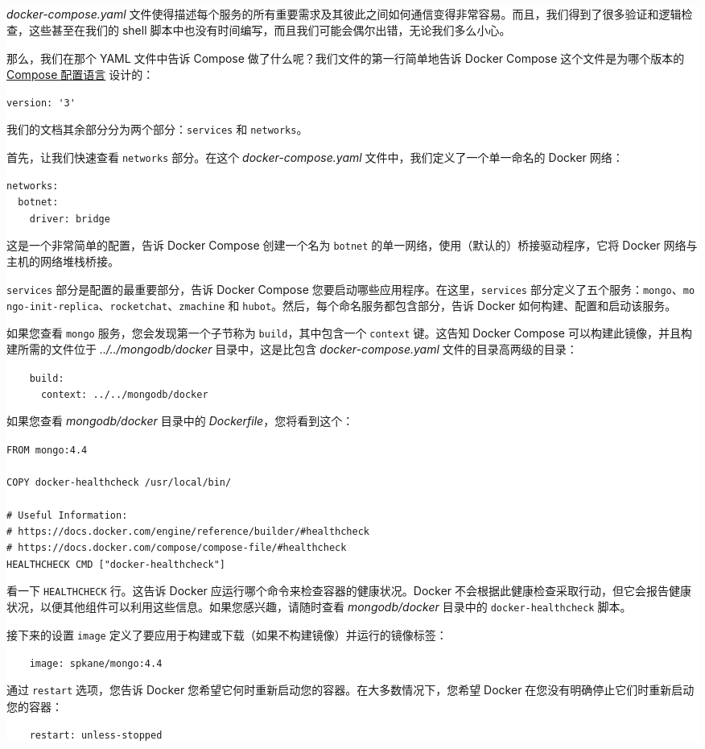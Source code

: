 
*docker-compose.yaml* 文件使得描述每个服务的所有重要需求及其彼此之间如何通信变得非常容易。而且，我们得到了很多验证和逻辑检查，这些甚至在我们的 shell 脚本中也没有时间编写，而且我们可能会偶尔出错，无论我们多么小心。

那么，我们在那个 YAML 文件中告诉 Compose 做了什么呢？我们文件的第一行简单地告诉 Docker Compose 这个文件是为哪个版本的 [Compose 配置语言](https://docs.docker.com/compose/compose-file) 设计的：

```
version: '3'
```

我们的文档其余部分分为两个部分：`services` 和 `networks`。

首先，让我们快速查看 `networks` 部分。在这个 *docker-compose.yaml* 文件中，我们定义了一个单一命名的 Docker 网络：

```
networks:
  botnet:
    driver: bridge
```

这是一个非常简单的配置，告诉 Docker Compose 创建一个名为 `botnet` 的单一网络，使用（默认的）桥接驱动程序，它将 Docker 网络与主机的网络堆栈桥接。

`services` 部分是配置的最重要部分，告诉 Docker Compose 您要启动哪些应用程序。在这里，`services` 部分定义了五个服务：`mongo`、`mongo-init-replica`、`rocketchat`、`zmachine` 和 `hubot`。然后，每个命名服务都包含部分，告诉 Docker 如何构建、配置和启动该服务。

如果您查看 `mongo` 服务，您会发现第一个子节称为 `build`，其中包含一个 `context` 键。这告知 Docker Compose 可以构建此镜像，并且构建所需的文件位于 *../../mongodb/docker* 目录中，这是比包含 *docker-compose.yaml* 文件的目录高两级的目录：

```
    build:
      context: ../../mongodb/docker
```

如果您查看 *mongodb/docker* 目录中的 *Dockerfile*，您将看到这个：

```
FROM mongo:4.4

COPY docker-healthcheck /usr/local/bin/

# Useful Information:
# https://docs.docker.com/engine/reference/builder/#healthcheck
# https://docs.docker.com/compose/compose-file/#healthcheck
HEALTHCHECK CMD ["docker-healthcheck"]
```

看一下 `HEALTHCHECK` 行。这告诉 Docker 应运行哪个命令来检查容器的健康状况。Docker 不会根据此健康检查采取行动，但它会报告健康状况，以便其他组件可以利用这些信息。如果您感兴趣，请随时查看 *mongodb/docker* 目录中的 `docker-healthcheck` 脚本。

接下来的设置 `image` 定义了要应用于构建或下载（如果不构建镜像）并运行的镜像标签：

```
    image: spkane/mongo:4.4
```

通过 `restart` 选项，您告诉 Docker 您希望它何时重新启动您的容器。在大多数情况下，您希望 Docker 在您没有明确停止它们时重新启动您的容器：

```
    restart: unless-stopped
```
